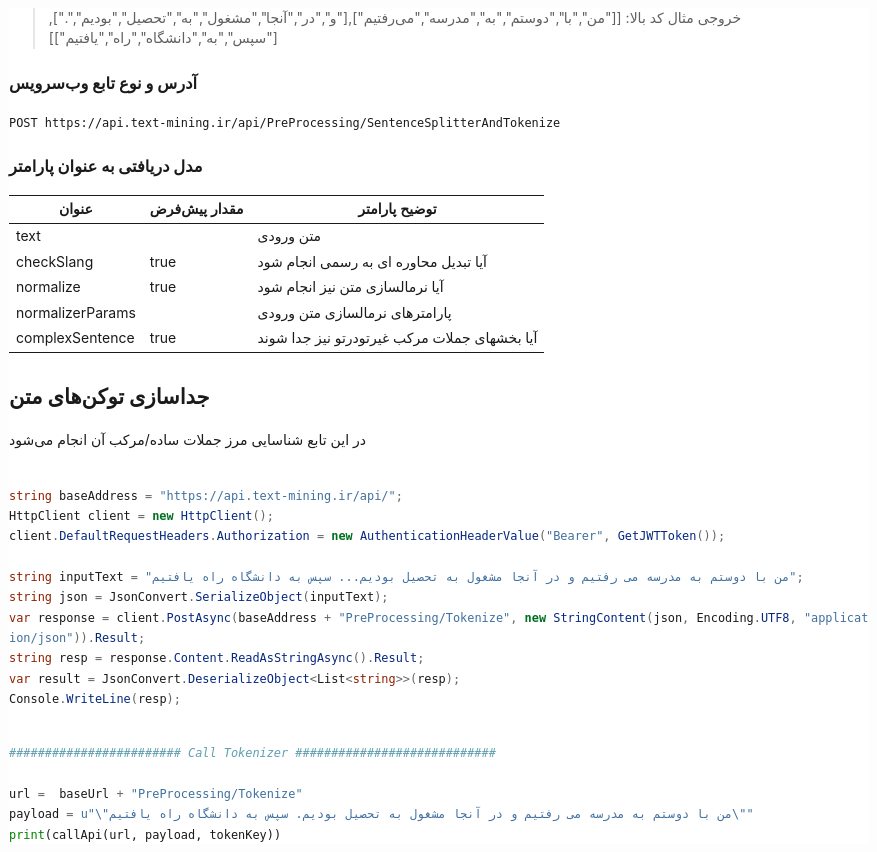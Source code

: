 ```php

```

> خروجی مثال کد بالا: [["من","با","دوستم","به","مدرسه","می‌رفتیم"],["و","در","آنجا","مشغول","به","تحصیل","بودیم","."],["سپس","به","دانشگاه","راه","یافتیم"]]

### آدرس و نوع تابع وب‌سرویس

`POST https://api.text-mining.ir/api/PreProcessing/SentenceSplitterAndTokenize`

### مدل دریافتی به عنوان پارامتر

| عنوان            | مقدار پیش‌فرض | توضیح پارامتر                                |
| ---------------- | ------------- | -------------------------------------------- |
| text             |               | متن ورودی                                    |
| checkSlang       | true          | آیا تبدیل محاوره ای به رسمی انجام شود        |
| normalize        | true          | آیا نرمالسازی متن نیز انجام شود              |
| normalizerParams |               | پارامترهای نرمالسازی متن ورودی               |
| complexSentence  | true          | آیا بخشهای جملات مرکب غیرتودرتو نیز جدا شوند |

## جداسازی توکن‌های متن

در این تابع شناسایی مرز جملات ساده/مرکب آن انجام می‌شود

```csharp

string baseAddress = "https://api.text-mining.ir/api/";
HttpClient client = new HttpClient();
client.DefaultRequestHeaders.Authorization = new AuthenticationHeaderValue("Bearer", GetJWTToken());

string inputText = "من با دوستم به مدرسه می رفتیم و در آنجا مشغول به تحصیل بودیم... سپس به دانشگاه راه یافتیم";
string json = JsonConvert.SerializeObject(inputText);
var response = client.PostAsync(baseAddress + "PreProcessing/Tokenize", new StringContent(json, Encoding.UTF8, "application/json")).Result;
string resp = response.Content.ReadAsStringAsync().Result;
var result = JsonConvert.DeserializeObject<List<string>>(resp);
Console.WriteLine(resp);

```

```python

######################## Call Tokenizer ############################

url =  baseUrl + "PreProcessing/Tokenize"
payload = u"\"من با دوستم به مدرسه می رفتیم و در آنجا مشغول به تحصیل بودیم. سپس به دانشگاه راه یافتیم\""
print(callApi(url, payload, tokenKey))

```

